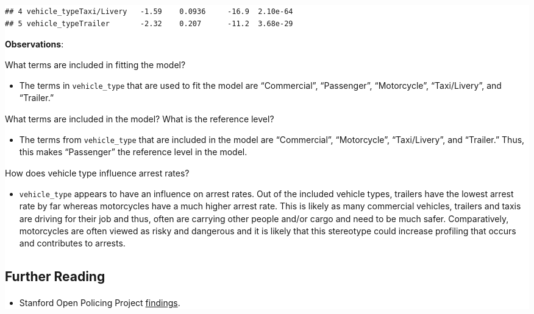     ## 4 vehicle_typeTaxi/Livery   -1.59    0.0936     -16.9  2.10e-64
    ## 5 vehicle_typeTrailer       -2.32    0.207      -11.2  3.68e-29

**Observations**:

What terms are included in fitting the model?

- The terms in `vehicle_type` that are used to fit the model are
  “Commercial”, “Passenger”, “Motorcycle”, “Taxi/Livery”, and “Trailer.”

What terms are included in the model? What is the reference level?

- The terms from `vehicle_type` that are included in the model are
  “Commercial”, “Motorcycle”, “Taxi/Livery”, and “Trailer.” Thus, this
  makes “Passenger” the reference level in the model.

How does vehicle type influence arrest rates?

- `vehicle_type` appears to have an influence on arrest rates. Out of
  the included vehicle types, trailers have the lowest arrest rate by
  far whereas motorcycles have a much higher arrest rate. This is likely
  as many commercial vehicles, trailers and taxis are driving for their
  job and thus, often are carrying other people and/or cargo and need to
  be much safer. Comparatively, motorcycles are often viewed as risky
  and dangerous and it is likely that this stereotype could increase
  profiling that occurs and contributes to arrests.

## Further Reading



- Stanford Open Policing Project
  [findings](https://openpolicing.stanford.edu/findings/).

